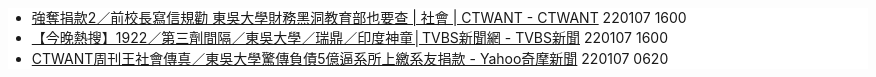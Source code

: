 - [強奪捐款2／前校長寫信規勸 東吳大學財務黑洞教育部也要查 | 社會 | CTWANT - CTWANT](https://www.ctwant.com/article/161061 "強奪捐款2／前校長寫信規勸 東吳大學財務黑洞教育部也要查 | 社會 | CTWANT - CTWANT") 220107 1600
- [【今晚熱搜】1922／第三劑間隔／東吳大學／瑞鼎／印度神童│TVBS新聞網 - TVBS新聞](https://news.tvbs.com.tw/life/1685033 "【今晚熱搜】1922／第三劑間隔／東吳大學／瑞鼎／印度神童│TVBS新聞網 - TVBS新聞") 220107 1600
- [CTWANT周刊王社會傳真／東吳大學驚傳負債5億逼系所上繳系友捐款 - Yahoo奇摩新聞](https://tw.tv.yahoo.com/ctwant%E5%91%A8%E5%88%8A%E7%8E%8B-%E7%A4%BE%E6%9C%83%E5%82%B3%E7%9C%9F-%E6%9D%B1%E5%90%B3%E5%A4%A7%E5%AD%B8%E9%A9%9A%E5%82%B3%E8%B2%A0%E5%82%B55%E5%84%84-%E9%80%BC%E7%B3%BB%E6%89%80%E4%B8%8A%E7%B9%B3%E7%B3%BB%E5%8F%8B%E6%8D%90%E6%AC%BE-221723435.html "CTWANT周刊王社會傳真／東吳大學驚傳負債5億逼系所上繳系友捐款 - Yahoo奇摩新聞") 220107 0620
